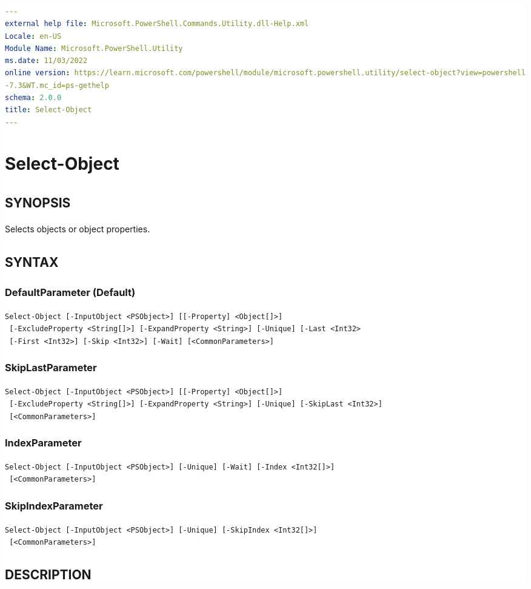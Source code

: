 ```yaml
---
external help file: Microsoft.PowerShell.Commands.Utility.dll-Help.xml
Locale: en-US
Module Name: Microsoft.PowerShell.Utility
ms.date: 11/03/2022
online version: https://learn.microsoft.com/powershell/module/microsoft.powershell.utility/select-object?view=powershell-7.3&WT.mc_id=ps-gethelp
schema: 2.0.0
title: Select-Object
---
```

# Select-Object

## SYNOPSIS
Selects objects or object properties.

## SYNTAX

### DefaultParameter (Default)

```
Select-Object [-InputObject <PSObject>] [[-Property] <Object[]>]
 [-ExcludeProperty <String[]>] [-ExpandProperty <String>] [-Unique] [-Last <Int32>
 [-First <Int32>] [-Skip <Int32>] [-Wait] [<CommonParameters>]
```

### SkipLastParameter

```
Select-Object [-InputObject <PSObject>] [[-Property] <Object[]>]
 [-ExcludeProperty <String[]>] [-ExpandProperty <String>] [-Unique] [-SkipLast <Int32>]
 [<CommonParameters>]
```

### IndexParameter

```
Select-Object [-InputObject <PSObject>] [-Unique] [-Wait] [-Index <Int32[]>]
 [<CommonParameters>]
```

### SkipIndexParameter

```
Select-Object [-InputObject <PSObject>] [-Unique] [-SkipIndex <Int32[]>]
 [<CommonParameters>]
```

## DESCRIPTION
